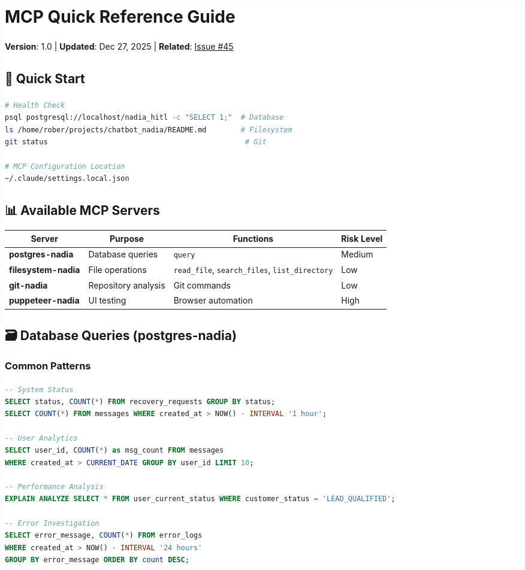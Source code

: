 # MCP Quick Reference Guide

**Version**: 1.0 | **Updated**: Dec 27, 2025 | **Related**: [Issue #45](https://github.com/RobeHGC/chatbot_nadia/issues/45)

## 🚀 Quick Start

```bash
# Health Check
psql postgresql://localhost/nadia_hitl -c "SELECT 1;"  # Database
ls /home/rober/projects/chatbot_nadia/README.md        # Filesystem  
git status                                              # Git

# MCP Configuration Location
~/.claude/settings.local.json
```

## 📊 Available MCP Servers

| Server | Purpose | Functions | Risk Level |
|--------|---------|-----------|------------|
| **postgres-nadia** | Database queries | `query` | Medium |
| **filesystem-nadia** | File operations | `read_file`, `search_files`, `list_directory` | Low |
| **git-nadia** | Repository analysis | Git commands | Low |
| **puppeteer-nadia** | UI testing | Browser automation | High |

## 🗃️ Database Queries (postgres-nadia)

### **Common Patterns**
```sql
-- System Status
SELECT status, COUNT(*) FROM recovery_requests GROUP BY status;
SELECT COUNT(*) FROM messages WHERE created_at > NOW() - INTERVAL '1 hour';

-- User Analytics  
SELECT user_id, COUNT(*) as msg_count FROM messages 
WHERE created_at > CURRENT_DATE GROUP BY user_id LIMIT 10;

-- Performance Analysis
EXPLAIN ANALYZE SELECT * FROM user_current_status WHERE customer_status = 'LEAD_QUALIFIED';

-- Error Investigation
SELECT error_message, COUNT(*) FROM error_logs 
WHERE created_at > NOW() - INTERVAL '24 hours' 
GROUP BY error_message ORDER BY count DESC;
```
